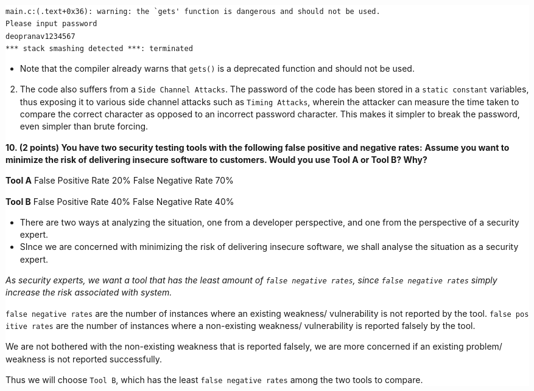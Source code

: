 ```
main.c:(.text+0x36): warning: the `gets' function is dangerous and should not be used.
Please input password 
deopranav1234567
*** stack smashing detected ***: terminated
```

- Note that the compiler already warns that `gets()` is a deprecated function and should not be used.

2. The code also suffers from a `Side Channel Attacks`. The password of the code has been stored in a `static constant` variables, thus exposing it to various side channel attacks such as `Timing Attacks`, wherein the attacker can measure the time taken to compare the correct character as opposed to an incorrect password character. This makes it simpler to break the password, even simpler than brute forcing.


**10. (2 points) You have two security testing tools with the following false positive and negative rates:**
**Assume you want to minimize the risk of delivering insecure software to customers. Would you use Tool A or Tool B? Why?**

**Tool A**
False Positive Rate 20%
False Negative Rate 70%

**Tool B**
False Positive Rate 40%
False Negative Rate 40%


- There are two ways at analyzing the situation, one from a developer perspective, and one from the perspective of a security expert.
- SInce we are concerned with minimizing the risk of delivering insecure software, we shall analyse the situation as a security expert.

*As security experts, we want a tool that has the least amount of `false negative rates`, since `false negative rates` simply increase the risk associated with system.*

`false negative rates`  are the number of instances where an existing weakness/ vulnerability is not reported by the tool. 
`false positive rates`  are the number of instances where a non-existing weakness/ vulnerability is reported falsely by the tool. 

We are not bothered with the non-existing weakness that is reported falsely, we are more concerned if an existing problem/ weakness is not reported successfully.

Thus we will choose `Tool B`, which has the least `false negative rates` among the two tools to compare.


